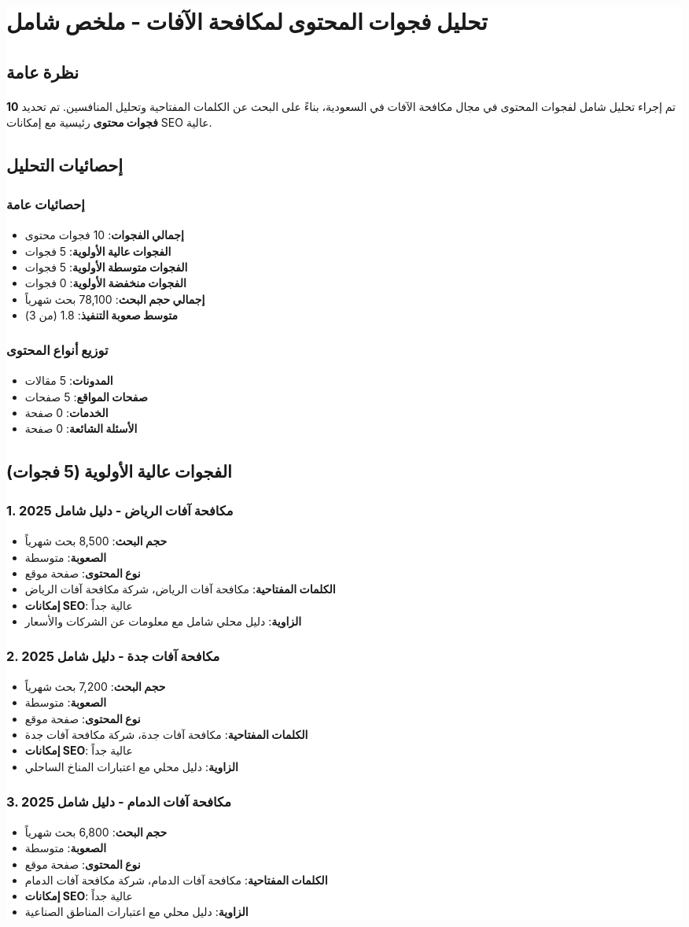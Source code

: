 # تحليل فجوات المحتوى لمكافحة الآفات - ملخص شامل

## نظرة عامة

تم إجراء تحليل شامل لفجوات المحتوى في مجال مكافحة الآفات في السعودية، بناءً على البحث عن الكلمات المفتاحية وتحليل المنافسين. تم تحديد **10 فجوات محتوى** رئيسية مع إمكانات SEO عالية.

## إحصائيات التحليل

### إحصائيات عامة
- **إجمالي الفجوات**: 10 فجوات محتوى
- **الفجوات عالية الأولوية**: 5 فجوات
- **الفجوات متوسطة الأولوية**: 5 فجوات
- **الفجوات منخفضة الأولوية**: 0 فجوات
- **إجمالي حجم البحث**: 78,100 بحث شهرياً
- **متوسط صعوبة التنفيذ**: 1.8 (من 3)

### توزيع أنواع المحتوى
- **المدونات**: 5 مقالات
- **صفحات المواقع**: 5 صفحات
- **الخدمات**: 0 صفحة
- **الأسئلة الشائعة**: 0 صفحة

## الفجوات عالية الأولوية (5 فجوات)

### 1. مكافحة آفات الرياض - دليل شامل 2025
- **حجم البحث**: 8,500 بحث شهرياً
- **الصعوبة**: متوسطة
- **نوع المحتوى**: صفحة موقع
- **الكلمات المفتاحية**: مكافحة آفات الرياض، شركة مكافحة آفات الرياض
- **إمكانات SEO**: عالية جداً
- **الزاوية**: دليل محلي شامل مع معلومات عن الشركات والأسعار

### 2. مكافحة آفات جدة - دليل شامل 2025
- **حجم البحث**: 7,200 بحث شهرياً
- **الصعوبة**: متوسطة
- **نوع المحتوى**: صفحة موقع
- **الكلمات المفتاحية**: مكافحة آفات جدة، شركة مكافحة آفات جدة
- **إمكانات SEO**: عالية جداً
- **الزاوية**: دليل محلي مع اعتبارات المناخ الساحلي

### 3. مكافحة آفات الدمام - دليل شامل 2025
- **حجم البحث**: 6,800 بحث شهرياً
- **الصعوبة**: متوسطة
- **نوع المحتوى**: صفحة موقع
- **الكلمات المفتاحية**: مكافحة آفات الدمام، شركة مكافحة آفات الدمام
- **إمكانات SEO**: عالية جداً
- **الزاوية**: دليل محلي مع اعتبارات المناطق الصناعية
